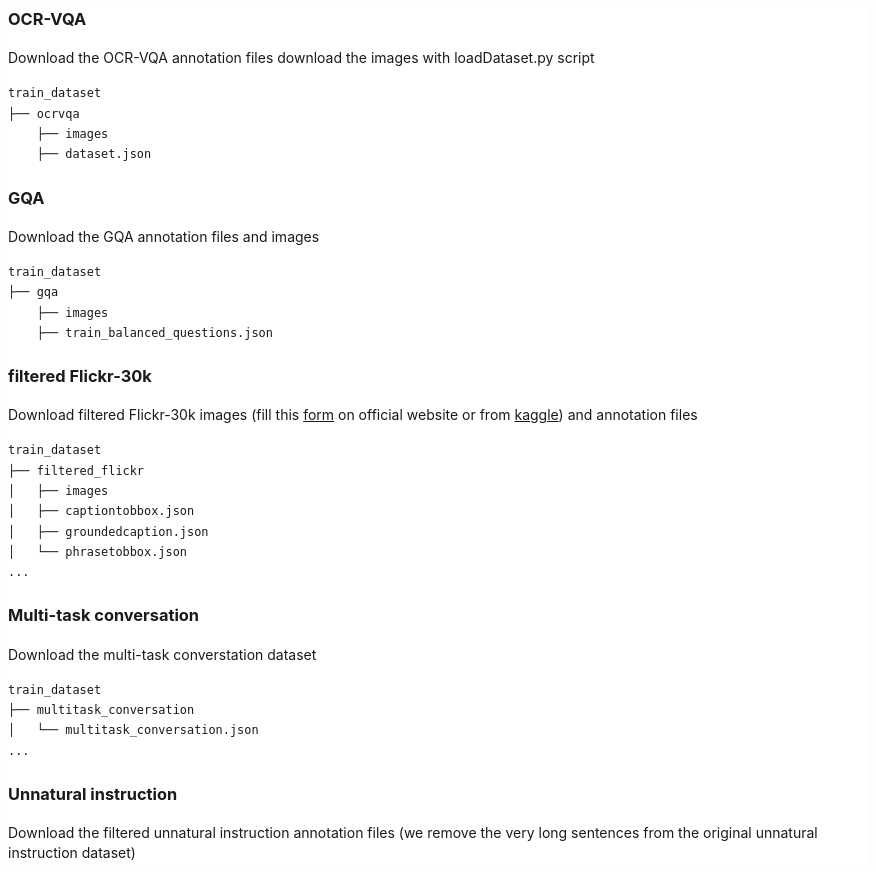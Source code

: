

### OCR-VQA
Download the OCR-VQA annotation files
download the images with loadDataset.py script

```bash
train_dataset
├── ocrvqa
    ├── images
    ├── dataset.json
```


### GQA
Download the GQA annotation files and images

```bash
train_dataset
├── gqa
    ├── images
    ├── train_balanced_questions.json
```


### filtered Flickr-30k
Download filtered Flickr-30k images (fill this [form](https://forms.illinois.edu/sec/229675) on official website or from [kaggle](https://www.kaggle.com/datasets/hsankesara/flickr-image-dataset/download?datasetVersionNumber=1)) and annotation files

```bash
train_dataset
├── filtered_flickr
│   ├── images
│   ├── captiontobbox.json
│   ├── groundedcaption.json
│   └── phrasetobbox.json
...
```


### Multi-task conversation
Download the multi-task converstation dataset

```bash
train_dataset
├── multitask_conversation
│   └── multitask_conversation.json
...
```

### Unnatural instruction
Download the filtered unnatural instruction annotation files (we remove the very long sentences from the original unnatural instruction dataset)
